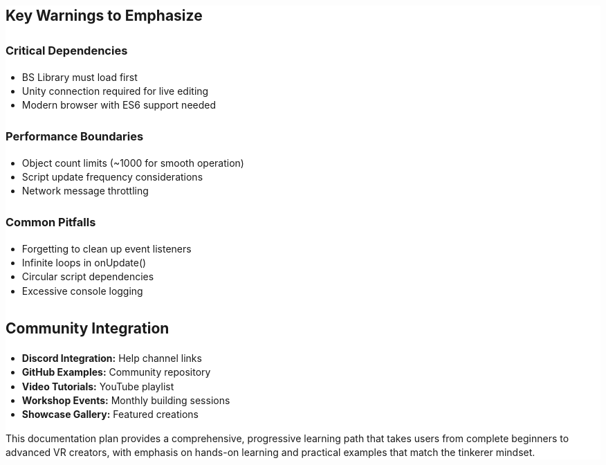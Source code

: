## Key Warnings to Emphasize

### Critical Dependencies
- BS Library must load first
- Unity connection required for live editing
- Modern browser with ES6 support needed

### Performance Boundaries
- Object count limits (~1000 for smooth operation)
- Script update frequency considerations
- Network message throttling

### Common Pitfalls
- Forgetting to clean up event listeners
- Infinite loops in onUpdate()
- Circular script dependencies
- Excessive console logging

## Community Integration
- **Discord Integration:** Help channel links
- **GitHub Examples:** Community repository
- **Video Tutorials:** YouTube playlist
- **Workshop Events:** Monthly building sessions
- **Showcase Gallery:** Featured creations

This documentation plan provides a comprehensive, progressive learning path that takes users from complete beginners to advanced VR creators, with emphasis on hands-on learning and practical examples that match the tinkerer mindset.
